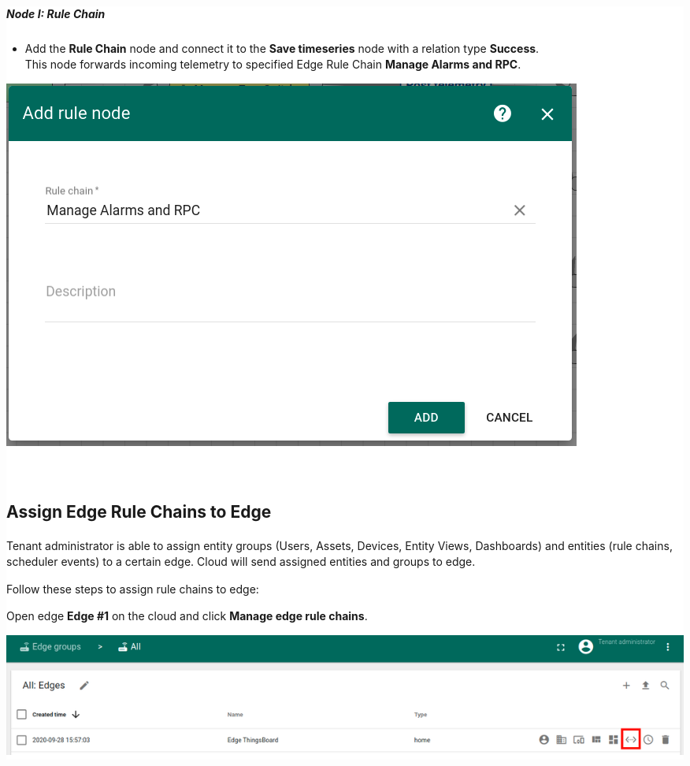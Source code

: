 ##### Node I: **Rule Chain**
- Add the **Rule Chain** node and connect it to the **Save timeseries** node with a relation type **Success**. <br>
  This node forwards incoming telemetry to specified Edge Rule Chain **Manage Alarms and RPC**.

![image](/images/thingsboard-edge/tutorial/alarm/create-rule-node-rule-chain.png)

<br/>

## Assign Edge Rule Chains to Edge
Tenant administrator is able to assign entity groups (Users, Assets, Devices, Entity Views, Dashboards) 
and entities (rule chains, scheduler events) to a certain edge. Cloud will send assigned entities and groups to edge.

Follow these steps to assign rule chains to edge:

Open edge **Edge #1** on the cloud and click **Manage edge rule chains**.  
  
![image](/images/thingsboard-edge/tutorial/alarm/manage-rule-chains-icon.png)
